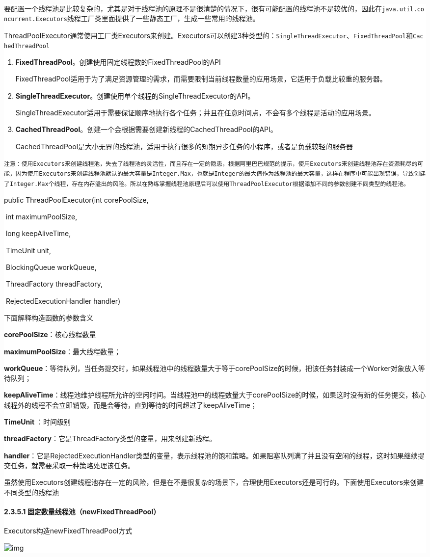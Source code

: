 要配置一个线程池是比较复杂的，尤其是对于线程池的原理不是很清楚的情况下，很有可能配置的线程池不是较优的，因此在`java.util.concurrent.Executors`线程工厂类里面提供了一些静态工厂，生成一些常用的线程池。

ThreadPoolExecutor通常使用工厂类Executors来创建。Executors可以创建3种类型的：`SingleThreadExecutor`、`FixedThreadPool`和`CachedThreadPool`

1. **FixedThreadPool**。创建使用固定线程数的FixedThreadPool的API

   FixedThreadPool适用于为了满足资源管理的需求，而需要限制当前线程数量的应用场景，它适用于负载比较重的服务器。

2. **SingleThreadExecutor**。创建使用单个线程的SingleThreadExecutor的API。

   SingleThreadExecutor适用于需要保证顺序地执行各个任务；并且在任意时间点，不会有多个线程是活动的应用场景。

3. **CachedThreadPool**。创建一个会根据需要创建新线程的CachedThreadPool的API。

   CachedThreadPool是大小无界的线程池，适用于执行很多的短期异步任务的小程序，或者是负载较轻的服务器

```
注意：使用Executors来创建线程池，失去了线程池的灵活性，而且存在一定的隐患，根据阿里巴巴规范的提示，使用Executors来创建线程池存在资源耗尽的可能，因为使用Executors来创建线程池默认的最大容量是Integer.Max，也就是Integer的最大值作为线程池的最大容量，这样在程序中可能出现错误，导致创建了Integer.Max个线程，存在内存溢出的风险。所以在熟练掌握线程池原理后可以使用ThreadPoolExecutor根据添加不同的参数创建不同类型的线程池。

```

public ThreadPoolExecutor(int corePoolSize, 

​                                            int maximumPoolSize,

​                                            long keepAliveTime,

​                                             TimeUnit unit,

​                                             BlockingQueue workQueue,

​                                             ThreadFactory threadFactory,

​                                             RejectedExecutionHandler handler) 

下面解释构造函数的参数含义

**corePoolSize**：核心线程数量

**maximumPoolSize**：最大线程数量；

**workQueue**：等待队列，当任务提交时，如果线程池中的线程数量大于等于corePoolSize的时候，把该任务封装成一个Worker对象放入等待队列；

**keepAliveTime**：线程池维护线程所允许的空闲时间。当线程池中的线程数量大于corePoolSize的时候，如果这时没有新的任务提交，核心线程外的线程不会立即销毁，而是会等待，直到等待的时间超过了keepAliveTime；

**TimeUnit** ：时间级别

**threadFactory**：它是ThreadFactory类型的变量，用来创建新线程。

**handler**：它是RejectedExecutionHandler类型的变量，表示线程池的饱和策略。如果阻塞队列满了并且没有空闲的线程，这时如果继续提交任务，就需要采取一种策略处理该任务。

虽然使用Executors创建线程池存在一定的风险，但是在不是很复杂的场景下，合理使用Executors还是可行的。下面使用Executors来创建不同类型的线程池

#### 2.3.5.1 固定数量线程池（newFixedThreadPool）

Executors构造newFixedThreadPool方式

![img](assets\16015500-0b3d713bac891678.png)
